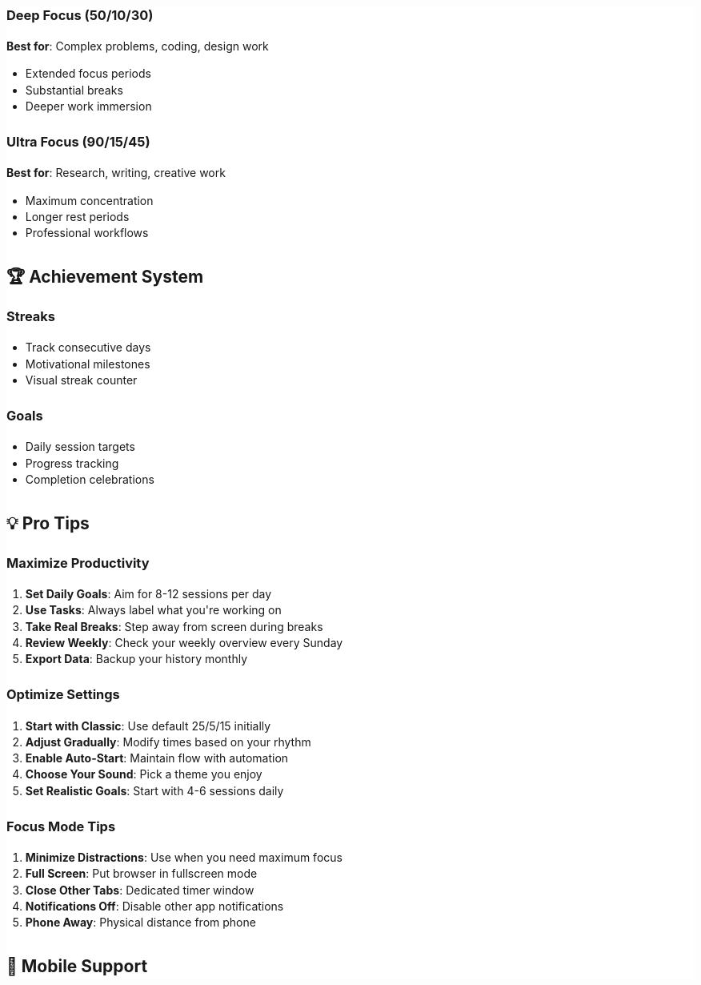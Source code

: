 ### Deep Focus (50/10/30)
**Best for**: Complex problems, coding, design work
- Extended focus periods
- Substantial breaks
- Deeper work immersion

### Ultra Focus (90/15/45)
**Best for**: Research, writing, creative work
- Maximum concentration
- Longer rest periods
- Professional workflows

## 🏆 Achievement System

### Streaks
- Track consecutive days
- Motivational milestones
- Visual streak counter

### Goals
- Daily session targets
- Progress tracking
- Completion celebrations

## 💡 Pro Tips

### Maximize Productivity
1. **Set Daily Goals**: Aim for 8-12 sessions per day
2. **Use Tasks**: Always label what you're working on
3. **Take Real Breaks**: Step away from screen during breaks
4. **Review Weekly**: Check your weekly overview every Sunday
5. **Export Data**: Backup your history monthly

### Optimize Settings
1. **Start with Classic**: Use default 25/5/15 initially
2. **Adjust Gradually**: Modify times based on your rhythm
3. **Enable Auto-Start**: Maintain flow with automation
4. **Choose Your Sound**: Pick a theme you enjoy
5. **Set Realistic Goals**: Start with 4-6 sessions daily

### Focus Mode Tips
1. **Minimize Distractions**: Use when you need maximum focus
2. **Full Screen**: Put browser in fullscreen mode
3. **Close Other Tabs**: Dedicated timer window
4. **Notifications Off**: Disable other app notifications
5. **Phone Away**: Physical distance from phone

## 📱 Mobile Support
